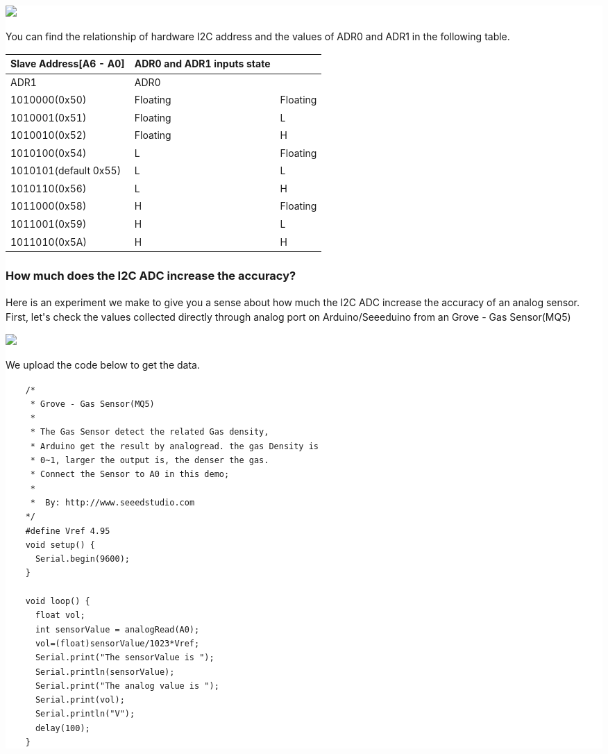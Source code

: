 ![](https://raw.githubusercontent.com/SeeedDocument/Grove-I2C\_ADC/master/img/Change\_I2C\_Address.jpg)

You can find the relationship of hardware I2C address and the values of ADR0 and ADR1 in the following table.

|  Slave Address\[A6 - A0] |  ADR0 and ADR1 inputs state |           |
| ------------------------ | --------------------------- | --------- |
|  ADR1                    |  ADR0                       |           |
|  1010000(0x50)           |  Floating                   |  Floating |
|  1010001(0x51)           |  Floating                   |  L        |
|  1010010(0x52)           |  Floating                   |  H        |
|  1010100(0x54)           |  L                          |  Floating |
|  1010101(default 0x55)   |  L                          |  L        |
|  1010110(0x56)           |  L                          |  H        |
|  1011000(0x58)           |  H                          |  Floating |
|  1011001(0x59)           |  H                          |  L        |
|  1011010(0x5A)           |  H                          |  H        |

### How much does the I2C ADC increase the accuracy?

Here is an experiment we make to give you a sense about how much the I2C ADC increase the accuracy of an analog sensor. First, let's check the values collected directly through analog port on Arduino/Seeeduino from an Grove - Gas Sensor(MQ5)

![](https://raw.githubusercontent.com/SeeedDocument/Grove-I2C\_ADC/master/img/Read\_Gas\_Sensor\_data.jpg)

We upload the code below to get the data.

```
    /*
     * Grove - Gas Sensor(MQ5)  
     *
     * The Gas Sensor detect the related Gas density, 
     * Arduino get the result by analogread. the gas Density is 
     * 0~1, larger the output is, the denser the gas.
     * Connect the Sensor to A0 in this demo;
     * 
     *  By: http://www.seeedstudio.com
    */
    #define Vref 4.95
    void setup() {
      Serial.begin(9600);
    }

    void loop() {
      float vol;
      int sensorValue = analogRead(A0);
      vol=(float)sensorValue/1023*Vref;
      Serial.print("The sensorValue is ");
      Serial.println(sensorValue);
      Serial.print("The analog value is ");
      Serial.print(vol);
      Serial.println("V");
      delay(100);
    }
```
